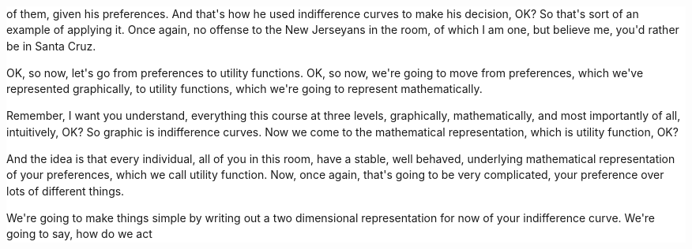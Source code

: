   <span m="885820">of</span> <span m="885880">them,</span> <span m="886000">given</span>
  <span m="886240">his</span> <span m="886390">preferences.</span> <span m="887860">And</span>
  <span m="887950">that's</span> <span m="888190">how</span> <span m="888330">he</span>
  <span m="888430">used</span> <span m="888680">indifference</span> <span m="888970">curves</span>
  <span m="889270">to</span> <span m="889330">make</span> <span m="889510">his</span>
  <span m="889630">decision,</span> <span m="891100">OK?</span> <span m="892360">So</span>
  <span m="892460">that's</span> <span m="892550">sort</span> <span m="892680">of</span>
  <span m="892760">an</span> <span m="892820">example</span> <span m="893330">of</span>
  <span m="894440">applying</span> <span m="894830">it.</span> <span m="894920">Once</span>
  <span m="895070">again,</span> <span m="895220">no</span> <span m="895340">offense</span>
  <span m="895670">to</span> <span m="895790">the</span> <span m="895880">New</span>
  <span m="896000">Jerseyans</span> <span m="896510">in</span> <span m="896600">the</span>
  <span m="896660">room,</span> <span m="897350">of</span> <span m="897440">which</span>
  <span m="897620">I</span> <span m="897750">am</span> <span m="897800">one,</span>
  <span m="898130">but</span> <span m="898940">believe</span> <span m="899180">me,</span>
  <span m="899320">you'd</span> <span m="899360">rather</span> <span m="899570">be</span>
  <span m="899630">in</span> <span m="899690">Santa</span> <span m="899900">Cruz.</span></p><p><span
  m="901550">OK,</span> <span m="903020">so</span> <span m="903260">now,</span> <span
  m="903650">let's</span> <span m="903950">go</span> <span m="904190">from</span>
  <span m="904400">preferences</span> <span m="905990">to</span> <span m="906800">utility</span>
  <span m="907310">functions.</span> <span m="912710">OK,</span> <span m="912930">so</span>
  <span m="913080">now,</span> <span m="913230">we're</span> <span m="913320">going</span>
  <span m="913440">to</span> <span m="913500">move</span> <span m="913620">from</span>
  <span m="913800">preferences,</span> <span m="915180">which</span> <span m="915420">we've</span>
  <span m="915580">represented</span> <span m="916050">graphically,</span> <span m="917610">to</span>
  <span m="917760">utility</span> <span m="918270">functions,</span> <span m="919380">which</span>
  <span m="919580">we're</span> <span m="919650">going</span> <span m="919770">to</span>
  <span m="919830">represent</span> <span m="920190">mathematically.</span></p><p><span
  m="921510">Remember,</span> <span m="921870">I</span> <span m="921930">want</span>
  <span m="922080">you</span> <span m="922160">understand,</span> <span m="922530">everything</span>
  <span m="922860">this</span> <span m="923010">course</span> <span m="923310">at</span>
  <span m="923370">three</span> <span m="923610">levels,</span> <span m="923940">graphically,</span>
  <span m="924930">mathematically,</span> <span m="925590">and</span> <span m="925680">most</span>
  <span m="925920">importantly</span> <span m="926340">of</span> <span m="926430">all,</span>
  <span m="926550">intuitively,</span> <span m="927750">OK?</span> <span m="928380">So</span>
  <span m="929100">graphic</span> <span m="929610">is</span> <span m="929730">indifference</span>
  <span m="930080">curves.</span> <span m="930360">Now</span> <span m="930620">we
  come</span> <span m="930850">to the</span> <span m="930900">mathematical</span>
  <span m="931500">representation,</span> <span m="932550">which is</span> <span m="932730">utility</span>
  <span m="933180">function,</span> <span m="934220">OK?</span></p><p><span m="934890">And</span>
  <span m="935010">the</span> <span m="935160">idea</span> <span m="935640">is</span>
  <span m="935880">that</span> <span m="936240">every</span> <span m="936630">individual,</span>
  <span m="937260">all</span> <span m="937500">of</span> <span m="937590">you</span>
  <span m="937740">in</span> <span m="937800">this</span> <span m="937980">room,</span>
  <span m="938760">have</span> <span m="939000">a</span> <span m="939060">stable,</span>
  <span m="939970">well</span> <span m="940320">behaved,</span> <span m="941370">underlying</span>
  <span m="941970">mathematical</span> <span m="942720">representation</span> <span
  m="943500">of</span> <span m="943590">your</span> <span m="943680">preferences,</span>
  <span m="945030">which</span> <span m="945210">we</span> <span m="945330">call</span>
  <span m="945510">utility</span> <span m="946020">function.</span> <span m="948080">Now,</span>
  <span m="948230">once</span> <span m="948470">again,</span> <span m="949010">that's</span>
  <span m="949340">going to be very</span> <span m="949550">complicated,</span> <span
  m="950120">your</span> <span m="950240">preference</span> <span m="950540">over</span>
  <span m="950690">lots</span> <span m="951020">of</span> <span m="951080">different</span>
  <span m="951290">things.</span></p><p><span m="952040">We're</span> <span m="952130">going</span>
  <span m="952220">to</span> <span m="952310">make</span> <span m="952520">things</span>
  <span m="952730">simple</span> <span m="953030">by</span> <span m="953180">writing</span>
  <span m="953450">out a</span> <span m="953540">two</span> <span m="953780">dimensional</span>
  <span m="954230">representation</span> <span m="955250">for</span> <span m="955430">now</span>
  <span m="955970">of</span> <span m="956090">your</span> <span m="956210">indifference</span>
  <span m="956570">curve.</span> <span m="957200">We're</span> <span m="957320">going</span>
  <span m="957390">to</span> <span m="957500">say,</span> <span m="958130">how</span>
  <span m="958430">do</span> <span m="958530">we</span> <span m="958690">act</span>